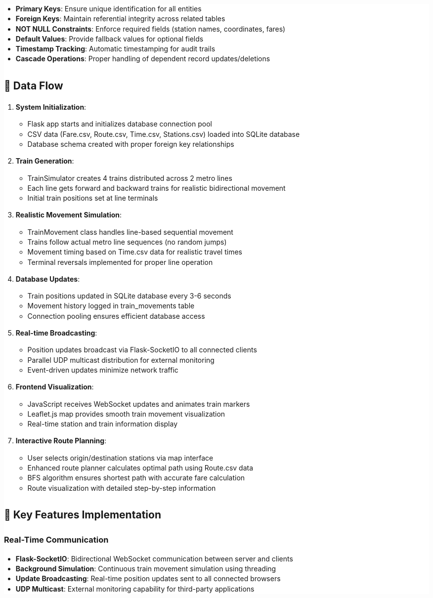 - **Primary Keys**: Ensure unique identification for all entities
- **Foreign Keys**: Maintain referential integrity across related tables  
- **NOT NULL Constraints**: Enforce required fields (station names, coordinates, fares)
- **Default Values**: Provide fallback values for optional fields
- **Timestamp Tracking**: Automatic timestamping for audit trails
- **Cascade Operations**: Proper handling of dependent record updates/deletions

## 🔄 Data Flow

1. **System Initialization**: 
   - Flask app starts and initializes database connection pool
   - CSV data (Fare.csv, Route.csv, Time.csv, Stations.csv) loaded into SQLite database
   - Database schema created with proper foreign key relationships

2. **Train Generation**: 
   - TrainSimulator creates 4 trains distributed across 2 metro lines
   - Each line gets forward and backward trains for realistic bidirectional movement
   - Initial train positions set at line terminals

3. **Realistic Movement Simulation**: 
   - TrainMovement class handles line-based sequential movement
   - Trains follow actual metro line sequences (no random jumps)
   - Movement timing based on Time.csv data for realistic travel times
   - Terminal reversals implemented for proper line operation

4. **Database Updates**: 
   - Train positions updated in SQLite database every 3-6 seconds
   - Movement history logged in train_movements table
   - Connection pooling ensures efficient database access

5. **Real-time Broadcasting**: 
   - Position updates broadcast via Flask-SocketIO to all connected clients
   - Parallel UDP multicast distribution for external monitoring
   - Event-driven updates minimize network traffic

6. **Frontend Visualization**: 
   - JavaScript receives WebSocket updates and animates train markers
   - Leaflet.js map provides smooth train movement visualization
   - Real-time station and train information display

7. **Interactive Route Planning**: 
   - User selects origin/destination stations via map interface
   - Enhanced route planner calculates optimal path using Route.csv data
   - BFS algorithm ensures shortest path with accurate fare calculation
   - Route visualization with detailed step-by-step information

## 🎯 Key Features Implementation

### Real-Time Communication
- **Flask-SocketIO**: Bidirectional WebSocket communication between server and clients
- **Background Simulation**: Continuous train movement simulation using threading
- **Update Broadcasting**: Real-time position updates sent to all connected browsers
- **UDP Multicast**: External monitoring capability for third-party applications

